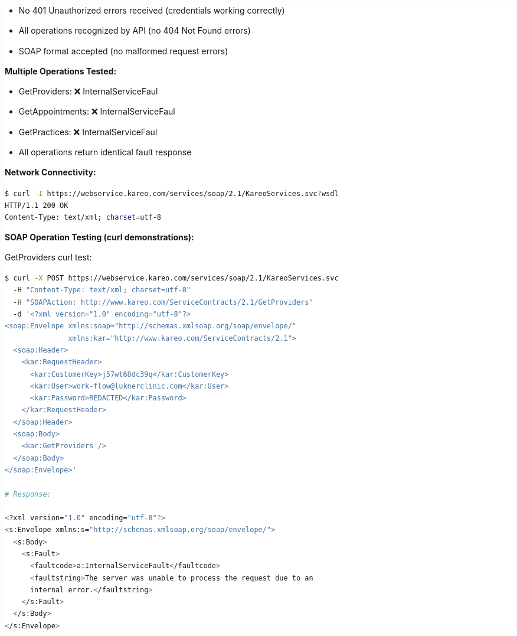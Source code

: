 - No 401 Unauthorized errors received (credentials working correctly)

- All operations recognized by API (no 404 Not Found errors)

- SOAP format accepted (no malformed request errors)

**Multiple Operations Tested:**

- GetProviders: ❌ InternalServiceFaul

- GetAppointments: ❌ InternalServiceFaul

- GetPractices: ❌ InternalServiceFaul

- All operations return identical fault response

**Network Connectivity:**

```bash
$ curl -I https://webservice.kareo.com/services/soap/2.1/KareoServices.svc?wsdl
HTTP/1.1 200 OK
Content-Type: text/xml; charset=utf-8

```

**SOAP Operation Testing (curl demonstrations):**

GetProviders curl test:

```bash
$ curl -X POST https://webservice.kareo.com/services/soap/2.1/KareoServices.svc
  -H "Content-Type: text/xml; charset=utf-8"
  -H "SOAPAction: http://www.kareo.com/ServiceContracts/2.1/GetProviders"
  -d '<?xml version="1.0" encoding="utf-8"?>
<soap:Envelope xmlns:soap="http://schemas.xmlsoap.org/soap/envelope/"
               xmlns:kar="http://www.kareo.com/ServiceContracts/2.1">
  <soap:Header>
    <kar:RequestHeader>
      <kar:CustomerKey>j57wt68dc39q</kar:CustomerKey>
      <kar:User>work-flow@luknerclinic.com</kar:User>
      <kar:Password>REDACTED</kar:Password>
    </kar:RequestHeader>
  </soap:Header>
  <soap:Body>
    <kar:GetProviders />
  </soap:Body>
</soap:Envelope>'

# Response:

<?xml version="1.0" encoding="utf-8"?>
<s:Envelope xmlns:s="http://schemas.xmlsoap.org/soap/envelope/">
  <s:Body>
    <s:Fault>
      <faultcode>a:InternalServiceFault</faultcode>
      <faultstring>The server was unable to process the request due to an
      internal error.</faultstring>
    </s:Fault>
  </s:Body>
</s:Envelope>

```
